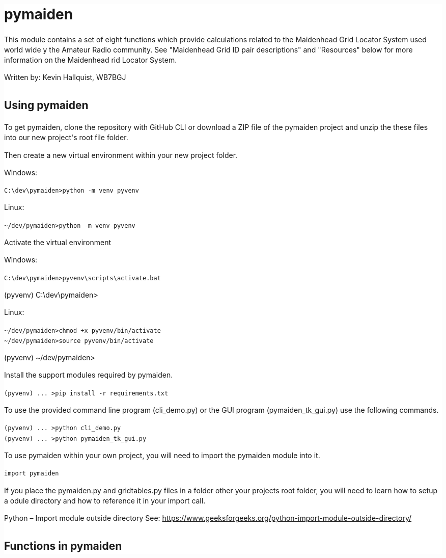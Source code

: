 # pymaiden #

This module contains a set of eight functions which provide calculations related to the Maidenhead Grid Locator System used world wide y the Amateur Radio community. See "Maidenhead Grid ID pair descriptions" and "Resources" below for more information on the Maidenhead rid Locator System.

Written by: Kevin Hallquist, WB7BGJ

## Using pymaiden

To get pymaiden, clone the repository with GitHub CLI or download a ZIP file of the pymaiden project and unzip the  these files into our new project's root file folder.

Then create a new virtual environment within your new project folder.

Windows:

    C:\dev\pymaiden>python -m venv pyvenv

Linux:

    ~/dev/pymaiden>python -m venv pyvenv

Activate the virtual environment

Windows:

    C:\dev\pymaiden>pyvenv\scripts\activate.bat

(pyvenv) C:\dev\pymaiden>

Linux:

    ~/dev/pymaiden>chmod +x pyvenv/bin/activate
    ~/dev/pymaiden>source pyvenv/bin/activate

(pyvenv) ~/dev/pymaiden>

Install the support modules required by pymaiden.

    (pyvenv) ... >pip install -r requirements.txt

To use the provided command line program (cli_demo.py) or the GUI program (pymaiden_tk_gui.py) use the following commands.

    (pyvenv) ... >python cli_demo.py
    (pyvenv) ... >python pymaiden_tk_gui.py

To use pymaiden within your own project, you will need to import the pymaiden module into it.

    import pymaiden

If you place the pymaiden.py and gridtables.py files in a folder other your projects root folder, you will need to learn how to setup a odule directory and how to reference it in your import call.
 
Python – Import module outside directory
See: https://www.geeksforgeeks.org/python-import-module-outside-directory/

## Functions in pymaiden

